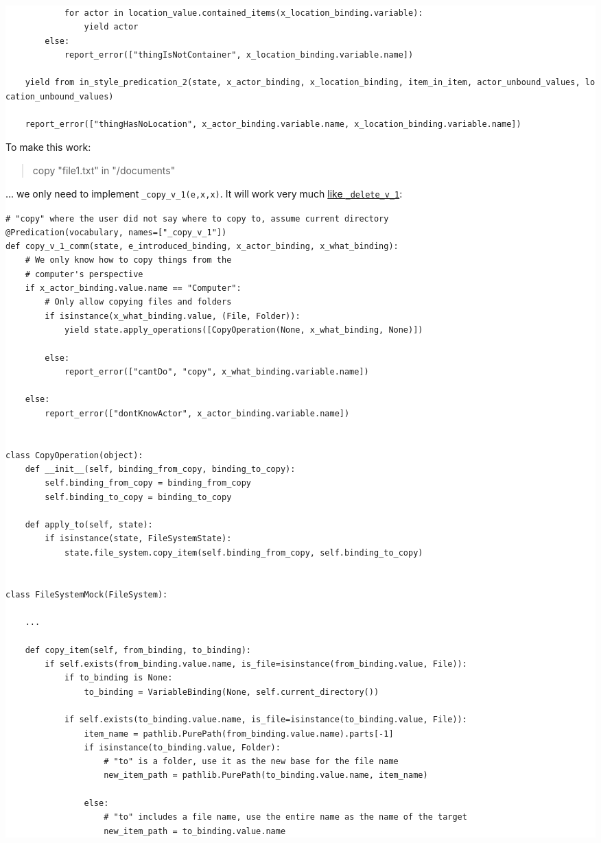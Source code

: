 ~~~
            for actor in location_value.contained_items(x_location_binding.variable):
                yield actor
        else:
            report_error(["thingIsNotContainer", x_location_binding.variable.name])

    yield from in_style_predication_2(state, x_actor_binding, x_location_binding, item_in_item, actor_unbound_values, location_unbound_values)

    report_error(["thingHasNoLocation", x_actor_binding.variable.name, x_location_binding.variable.name])
~~~

To make this work:

> copy "file1.txt" in "/documents"

... we only need to implement `_copy_v_1(e,x,x)`.  It will work very much [like `_delete_v_1`](../devhowto/devhowtoSimpleCommands):

~~~
# "copy" where the user did not say where to copy to, assume current directory
@Predication(vocabulary, names=["_copy_v_1"])
def copy_v_1_comm(state, e_introduced_binding, x_actor_binding, x_what_binding):
    # We only know how to copy things from the
    # computer's perspective
    if x_actor_binding.value.name == "Computer":
        # Only allow copying files and folders
        if isinstance(x_what_binding.value, (File, Folder)):
            yield state.apply_operations([CopyOperation(None, x_what_binding, None)])

        else:
            report_error(["cantDo", "copy", x_what_binding.variable.name])

    else:
        report_error(["dontKnowActor", x_actor_binding.variable.name])
        
        
class CopyOperation(object):
    def __init__(self, binding_from_copy, binding_to_copy):
        self.binding_from_copy = binding_from_copy
        self.binding_to_copy = binding_to_copy

    def apply_to(self, state):
        if isinstance(state, FileSystemState):
            state.file_system.copy_item(self.binding_from_copy, self.binding_to_copy)
            
            
class FileSystemMock(FileSystem):

    ...
    
    def copy_item(self, from_binding, to_binding):
        if self.exists(from_binding.value.name, is_file=isinstance(from_binding.value, File)):
            if to_binding is None:
                to_binding = VariableBinding(None, self.current_directory())

            if self.exists(to_binding.value.name, is_file=isinstance(to_binding.value, File)):
                item_name = pathlib.PurePath(from_binding.value.name).parts[-1]
                if isinstance(to_binding.value, Folder):
                    # "to" is a folder, use it as the new base for the file name
                    new_item_path = pathlib.PurePath(to_binding.value.name, item_name)

                else:
                    # "to" includes a file name, use the entire name as the name of the target
                    new_item_path = to_binding.value.name
~~~